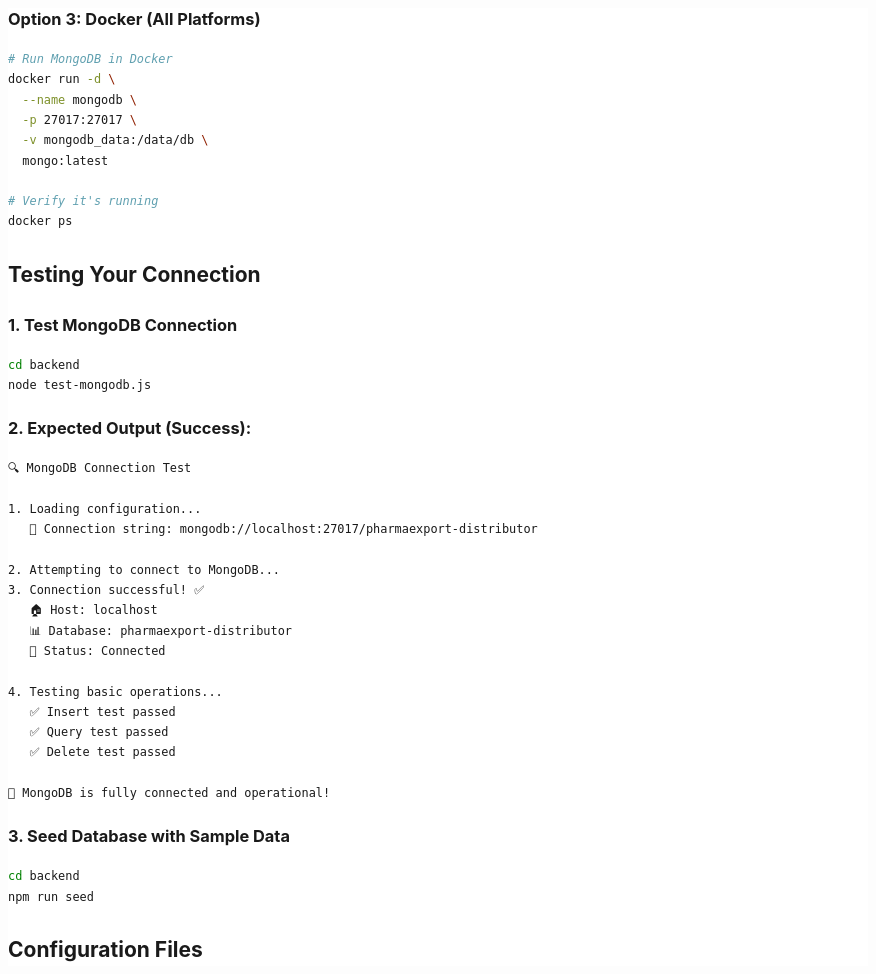 ### Option 3: Docker (All Platforms)
```bash
# Run MongoDB in Docker
docker run -d \
  --name mongodb \
  -p 27017:27017 \
  -v mongodb_data:/data/db \
  mongo:latest

# Verify it's running
docker ps
```

## Testing Your Connection

### 1. Test MongoDB Connection
```bash
cd backend
node test-mongodb.js
```

### 2. Expected Output (Success):
```
🔍 MongoDB Connection Test

1. Loading configuration...
   📍 Connection string: mongodb://localhost:27017/pharmaexport-distributor

2. Attempting to connect to MongoDB...
3. Connection successful! ✅
   🏠 Host: localhost
   📊 Database: pharmaexport-distributor
   🔌 Status: Connected

4. Testing basic operations...
   ✅ Insert test passed
   ✅ Query test passed
   ✅ Delete test passed

🎉 MongoDB is fully connected and operational!
```

### 3. Seed Database with Sample Data
```bash
cd backend
npm run seed
```

## Configuration Files
